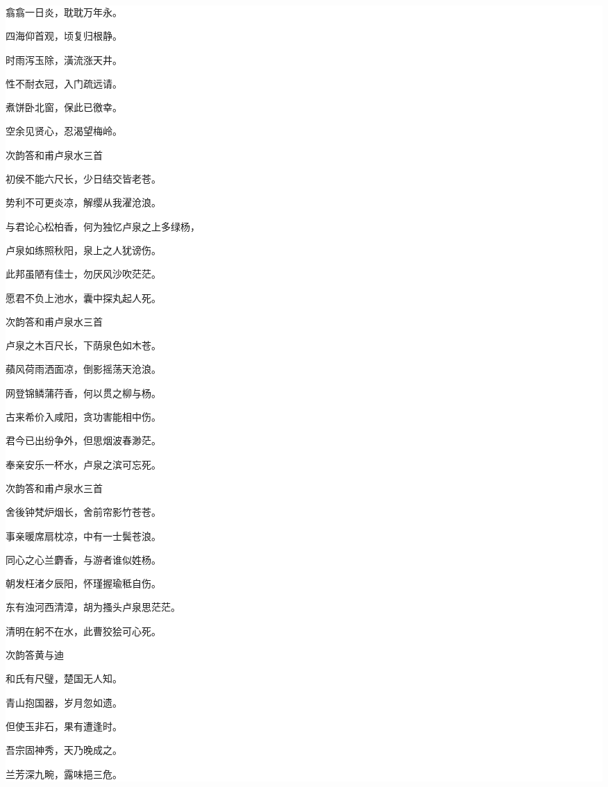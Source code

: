 翕翕一日炎，耽耽万年永。  

四海仰首观，顷复归根静。  

时雨泻玉除，潢流涨天井。  

性不耐衣冠，入门疏远请。  

煮饼卧北窗，保此已徼幸。  

空余见贤心，忍渴望梅岭。  

次韵答和甫卢泉水三首  

初侯不能六尺长，少日结交皆老苍。  

势利不可更炎凉，解缨从我濯沧浪。  

与君论心松柏香，何为独忆卢泉之上多绿杨，  

卢泉如练照秋阳，泉上之人犹谤伤。  

此邦虽陋有佳士，勿厌风沙吹茫茫。  

愿君不负上池水，囊中探丸起人死。  

次韵答和甫卢泉水三首  

卢泉之木百尺长，下荫泉色如木苍。  

蘋风荷雨洒面凉，倒影摇荡天沧浪。  

网登锦鳞蒲荇香，何以贯之柳与杨。  

古来希价入咸阳，贪功害能相中伤。  

君今已出纷争外，但思烟波春渺茫。  

奉亲安乐一杯水，卢泉之滨可忘死。  

次韵答和甫卢泉水三首  

舍後钟梵炉烟长，舍前帘影竹苍苍。  

事亲暖席扇枕凉，中有一士鬓苍浪。  

同心之心兰麝香，与游者谁似姓杨。  

朝发枉渚夕辰阳，怀瑾握瑜秪自伤。  

东有浊河西清漳，胡为搔头卢泉思茫茫。  

清明在躬不在水，此曹狡狯可心死。  

次韵答黄与迪  

和氏有尺璧，楚国无人知。  

青山抱国器，岁月忽如遗。  

但使玉非石，果有遭逢时。  

吾宗固神秀，天乃晚成之。  

兰芳深九畹，露味挹三危。  
